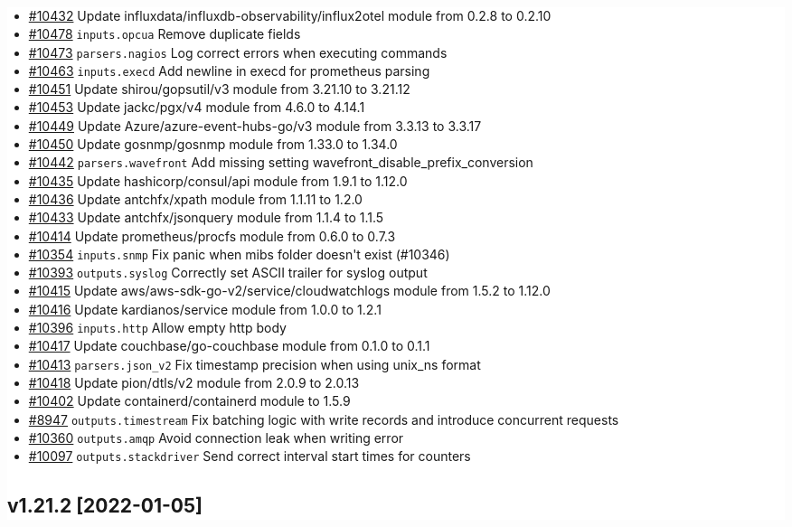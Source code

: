 - [#10432](https://github.com/XenoStar123/telegraf/pull/10432) Update influxdata/influxdb-observability/influx2otel module from 0.2.8 to 0.2.10
- [#10478](https://github.com/XenoStar123/telegraf/pull/10478) `inputs.opcua` Remove duplicate fields
- [#10473](https://github.com/XenoStar123/telegraf/pull/10473) `parsers.nagios` Log correct errors when executing commands
- [#10463](https://github.com/XenoStar123/telegraf/pull/10463) `inputs.execd` Add newline in execd for prometheus parsing
- [#10451](https://github.com/XenoStar123/telegraf/pull/10451) Update shirou/gopsutil/v3 module from 3.21.10 to 3.21.12
- [#10453](https://github.com/XenoStar123/telegraf/pull/10453) Update jackc/pgx/v4 module from 4.6.0 to 4.14.1
- [#10449](https://github.com/XenoStar123/telegraf/pull/10449) Update Azure/azure-event-hubs-go/v3 module from 3.3.13 to 3.3.17
- [#10450](https://github.com/XenoStar123/telegraf/pull/10450) Update gosnmp/gosnmp module from 1.33.0 to 1.34.0
- [#10442](https://github.com/XenoStar123/telegraf/pull/10442) `parsers.wavefront` Add missing setting wavefront_disable_prefix_conversion
- [#10435](https://github.com/XenoStar123/telegraf/pull/10435) Update hashicorp/consul/api module from 1.9.1 to 1.12.0
- [#10436](https://github.com/XenoStar123/telegraf/pull/10436) Update antchfx/xpath module from 1.1.11 to 1.2.0
- [#10433](https://github.com/XenoStar123/telegraf/pull/10433) Update antchfx/jsonquery module from 1.1.4 to 1.1.5
- [#10414](https://github.com/XenoStar123/telegraf/pull/10414) Update prometheus/procfs module from 0.6.0 to 0.7.3
- [#10354](https://github.com/XenoStar123/telegraf/pull/10354) `inputs.snmp` Fix panic when mibs folder doesn't exist (#10346)
- [#10393](https://github.com/XenoStar123/telegraf/pull/10393) `outputs.syslog` Correctly set ASCII trailer for syslog output
- [#10415](https://github.com/XenoStar123/telegraf/pull/10415) Update aws/aws-sdk-go-v2/service/cloudwatchlogs module from 1.5.2 to 1.12.0
- [#10416](https://github.com/XenoStar123/telegraf/pull/10416) Update kardianos/service module from 1.0.0 to 1.2.1
- [#10396](https://github.com/XenoStar123/telegraf/pull/10396) `inputs.http` Allow empty http body
- [#10417](https://github.com/XenoStar123/telegraf/pull/10417) Update couchbase/go-couchbase module from 0.1.0 to 0.1.1
- [#10413](https://github.com/XenoStar123/telegraf/pull/10413) `parsers.json_v2` Fix timestamp precision when using unix_ns format
- [#10418](https://github.com/XenoStar123/telegraf/pull/10418) Update pion/dtls/v2 module from 2.0.9 to 2.0.13
- [#10402](https://github.com/XenoStar123/telegraf/pull/10402) Update containerd/containerd module to 1.5.9
- [#8947](https://github.com/XenoStar123/telegraf/pull/8947) `outputs.timestream` Fix batching logic with write records and introduce concurrent requests
- [#10360](https://github.com/XenoStar123/telegraf/pull/10360) `outputs.amqp` Avoid connection leak when writing error
- [#10097](https://github.com/XenoStar123/telegraf/pull/10097) `outputs.stackdriver` Send correct interval start times for counters

## v1.21.2 [2022-01-05]
